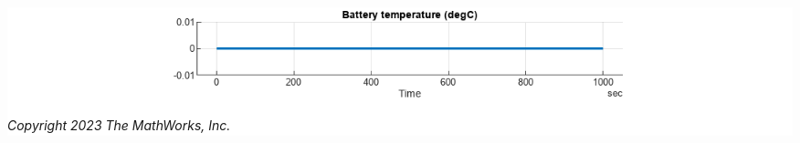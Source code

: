 
<center><img src="Media/CtrlEnv_Case_Constant_media/figure_9.png" width="602" alt="figure_9.png"></center>


*Copyright 2023 The MathWorks, Inc.*

